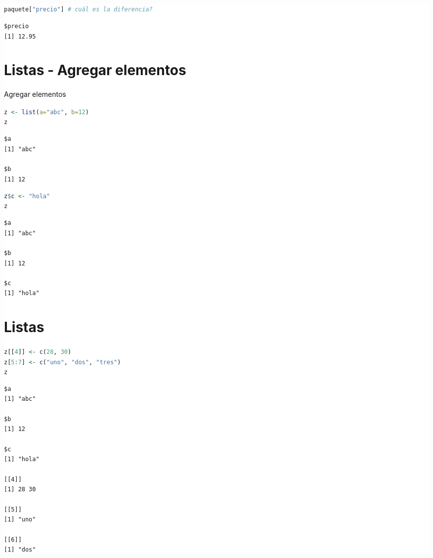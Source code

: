 ```r
paquete["precio"] # cuál es la diferencia?
```

```
$precio
[1] 12.95
```

Listas - Agregar elementos
==============================================================
Agregar elementos

```r
z <- list(a="abc", b=12)
z
```

```
$a
[1] "abc"

$b
[1] 12
```


```r
z$c <- "hola"
z
```

```
$a
[1] "abc"

$b
[1] 12

$c
[1] "hola"
```

Listas
=============================================



```r
z[[4]] <- c(28, 30)
z[5:7] <- c("uno", "dos", "tres")
z
```

```
$a
[1] "abc"

$b
[1] 12

$c
[1] "hola"

[[4]]
[1] 28 30

[[5]]
[1] "uno"

[[6]]
[1] "dos"
```
